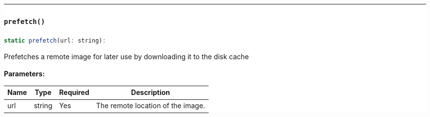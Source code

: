 


---

### `prefetch()`

```javascript
static prefetch(url: string): 
```

Prefetches a remote image for later use by downloading it to the disk
cache

**Parameters:**

| Name | Type | Required | Description |
| - | - | - | - |
| url | string | Yes | The remote location of the image. |




